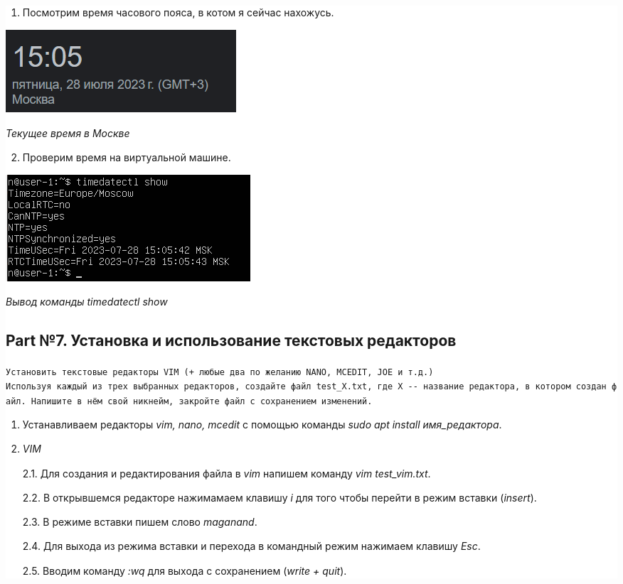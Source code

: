 1. Посмотрим время часового пояса, в котом я сейчас нахожусь.

![](images/Screenshot_17.png)

_Текущее время в Москве_


2. Проверим время на виртуальной машине.

![](images/Screenshot_18.png)

_Вывод команды timedatectl show_


## Part №7. Установка и использование текстовых редакторов
```
Установить текстовые редакторы VIM (+ любые два по желанию NANO, MCEDIT, JOE и т.д.)
Используя каждый из трех выбранных редакторов, создайте файл test_X.txt, где X -- название редактора, в котором создан файл. Напишите в нём свой никнейм, закройте файл с сохранением изменений.
```

1. Устанавливаем редакторы _vim, nano, mcedit_ с помощью команды _sudo apt install имя\_редактора_.
2. _VIM_

    2.1. Для создания и редактирования файла в _vim_ напишем команду _vim test_vim.txt_.

    2.2. В открывшемся редакторе нажимамаем клавишу _i_ для того чтобы перейти в режим вставки (_insert_).

    2.3. В режиме вставки пишем слово _maganand_.

    2.4. Для выхода из режима вставки и перехода в командный режим нажимаем клавишу _Esc_.
    
    2.5. Вводим команду _:wq_ для выхода с сохранением (_write + quit_).
